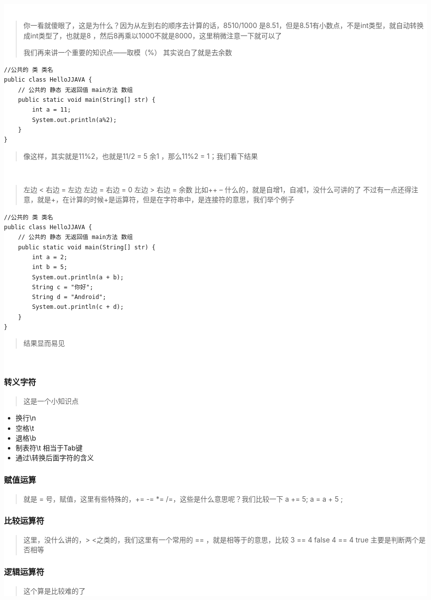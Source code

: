  <p><img title="" alt="" src="http://img.blog.csdn.net/20160507104859150"></p> 
 <blockquote> 
  <p>你一看就傻眼了，这是为什么？因为从左到右的顺序去计算的话，8510/1000 是8.51，但是8.51有小数点，不是int类型，就自动转换成int类型了，也就是8 ，然后8再乘以1000不就是8000，这里稍微注意一下就可以了</p> 
  <p>我们再来讲一个重要的知识点——取模（%）  其实说白了就是去余数</p> 
 </blockquote> 
 <pre class="prettyprint"><code class=" hljs cs"><span class="hljs-comment">//公共的 类 类名</span>
<span class="hljs-keyword">public</span> <span class="hljs-keyword">class</span> HelloJJAVA {
    <span class="hljs-comment">// 公共的 静态 无返回值 main方法 数组</span>
    <span class="hljs-keyword">public</span> <span class="hljs-keyword">static</span> <span class="hljs-keyword">void</span> <span class="hljs-title">main</span>(String[] str) {
        <span class="hljs-keyword">int</span> a = <span class="hljs-number">11</span>;
        System.<span class="hljs-keyword">out</span>.println(a%<span class="hljs-number">2</span>);
    }
}</code></pre> 
 <blockquote> 
  <p>像这样，其实就是11%2，也就是11/2 = 5 余1 ，那么11%2 = 1；我们看下结果</p> 
 </blockquote> 
 <p><img title="" alt="" src="http://img.blog.csdn.net/20160507105431360"></p> 
 <blockquote> 
  <p>左边 &lt; 右边 = 左边  左边 = 右边 = 0  左边 &gt; 右边 = 余数  比如++ – 什么的，就是自增1，自减1，没什么可讲的了  不过有一点还得注意，就是+，在计算的时候+是运算符，但是在字符串中，是连接符的意思，我们举个例子</p> 
 </blockquote> 
 <pre class="prettyprint"><code class=" hljs cs"><span class="hljs-comment">//公共的 类 类名</span>
<span class="hljs-keyword">public</span> <span class="hljs-keyword">class</span> HelloJJAVA {
    <span class="hljs-comment">// 公共的 静态 无返回值 main方法 数组</span>
    <span class="hljs-keyword">public</span> <span class="hljs-keyword">static</span> <span class="hljs-keyword">void</span> <span class="hljs-title">main</span>(String[] str) {
        <span class="hljs-keyword">int</span> a = <span class="hljs-number">2</span>;
        <span class="hljs-keyword">int</span> b = <span class="hljs-number">5</span>;
        System.<span class="hljs-keyword">out</span>.println(a + b);
        String c = <span class="hljs-string">"你好"</span>;
        String d = <span class="hljs-string">"Android"</span>;
        System.<span class="hljs-keyword">out</span>.println(c + d);
    }
}</code></pre> 
 <blockquote> 
  <p>结果显而易见</p> 
 </blockquote> 
 <p><img title="" alt="" src="http://img.blog.csdn.net/20160507111218261"></p> 
 <h3 id="转义字符">转义字符</h3> 
 <blockquote> 
  <p>这是一个小知识点</p> 
 </blockquote> 
 <ul> 
  <li>换行\n</li> 
  <li>空格\t</li> 
  <li>退格\b</li> 
  <li>制表符\t 相当于Tab键 </li> 
  <li>通过\转换后面字符的含义</li> 
 </ul> 
 <h3 id="赋值运算">赋值运算</h3> 
 <blockquote> 
  <p>就是 = 号，赋值，这里有些特殊的，+= -= *= /=，这些是什么意思呢？我们比较一下  a += 5;  a = a + 5 ;</p> 
 </blockquote> 
 <h3 id="比较运算符">比较运算符</h3> 
 <blockquote> 
  <p>这里，没什么讲的，&gt; &lt;之类的，我们这里有一个常用的 == ，就是相等于的意思，比较  3 == 4 false  4 == 4 true  主要是判断两个是否相等</p> 
 </blockquote> 
 <h3 id="逻辑运算符">逻辑运算符</h3> 
 <blockquote> 
  <p>这个算是比较难的了</p> 